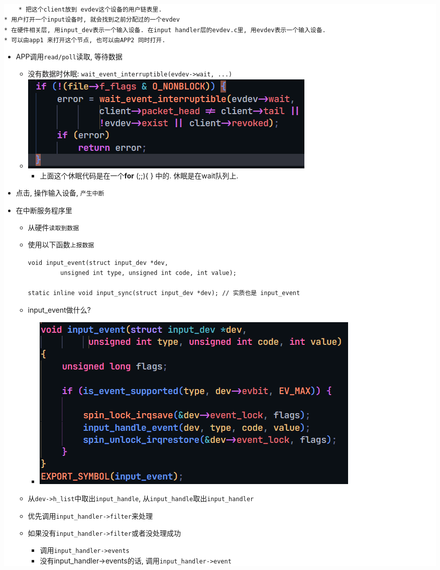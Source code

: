         * 把这个client放到 evdev这个设备的用户链表里. 
    * 用户打开一个input设备时, 就会找到之前分配过的一个evdev
    * 在硬件相关层, 用input_dev表示一个输入设备. 在input handler层的evdev.c里, 用evdev表示一个输入设备.
    * 可以由app1 来打开这个节点, 也可以由APP2 同时打开.

* APP调用`read/poll`读取, 等待数据

    * 没有数据时休眠: `wait_event_interruptible(evdev->wait, ...)`
    * ![](assets/image-20231020024516112.png)
        * 上面这个休眠代码是在一个**for** (;;){ } 中的.  休眠是在wait队列上.

* 点击, 操作输入设备, `产生中断`

* 在中断服务程序里

    * 从硬件`读取到数据`

    * 使用以下函数`上报数据`

        ```shell
        void input_event(struct input_dev *dev,
        		 unsigned int type, unsigned int code, int value);
        		 
        static inline void input_sync(struct input_dev *dev); // 实质也是 input_event
        ```

    * input_event做什么?

        * ![](assets/image-20231020025029304.png)
    * 从`dev->h_list`中取出`input_handle`, 从`input_handle`取出`input_handler`
    * 优先调用`input_handler->filter`来处理
    * 如果没有`input_handler->filter`或者没处理成功
        * 调用`input_handler->events`
        * 没有input_handler->events的话, 调用`input_handler->event`
